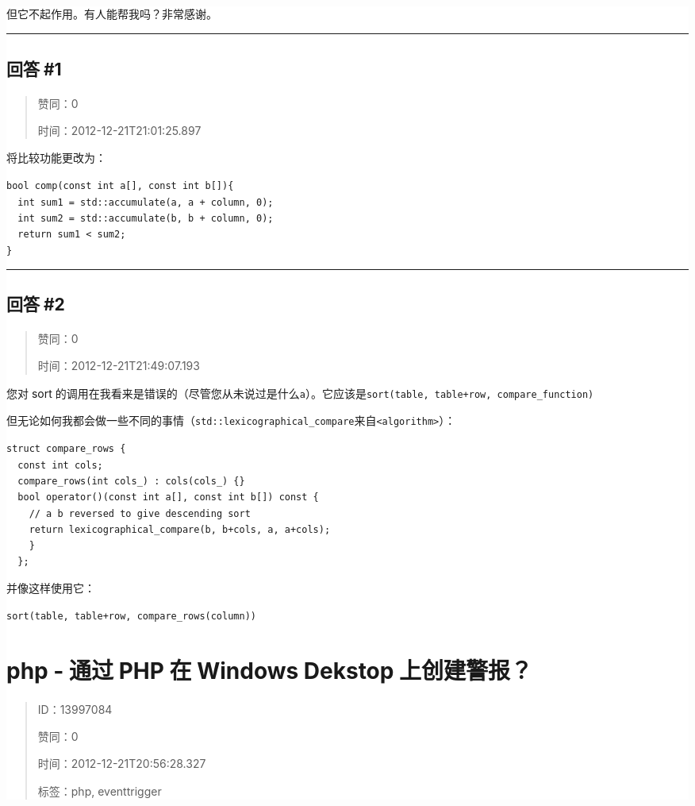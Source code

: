 但它不起作用。有人能帮我吗？非常感谢。

* * *

## 回答 #1

> 赞同：0
> 
> 时间：2012-12-21T21:01:25.897

将比较功能更改为：

```
bool comp(const int a[], const int b[]){
  int sum1 = std::accumulate(a, a + column, 0);
  int sum2 = std::accumulate(b, b + column, 0);
  return sum1 < sum2;
} 
```

* * *

## 回答 #2

> 赞同：0
> 
> 时间：2012-12-21T21:49:07.193

您对 sort 的调用在我看来是错误的（尽管您从未说过是什么`a`）。它应该是`sort(table, table+row, compare_function)`

但无论如何我都会做一些不同的事情（`std::lexicographical_compare`来自`<algorithm>`）：

```
struct compare_rows {
  const int cols;
  compare_rows(int cols_) : cols(cols_) {}
  bool operator()(const int a[], const int b[]) const {
    // a b reversed to give descending sort
    return lexicographical_compare(b, b+cols, a, a+cols);
    }
  }; 
```

并像这样使用它：

```
sort(table, table+row, compare_rows(column)) 
```

# php - 通过 PHP 在 Windows Dekstop 上创建警报？

> ID：13997084
> 
> 赞同：0
> 
> 时间：2012-12-21T20:56:28.327
> 
> 标签：php, eventtrigger
